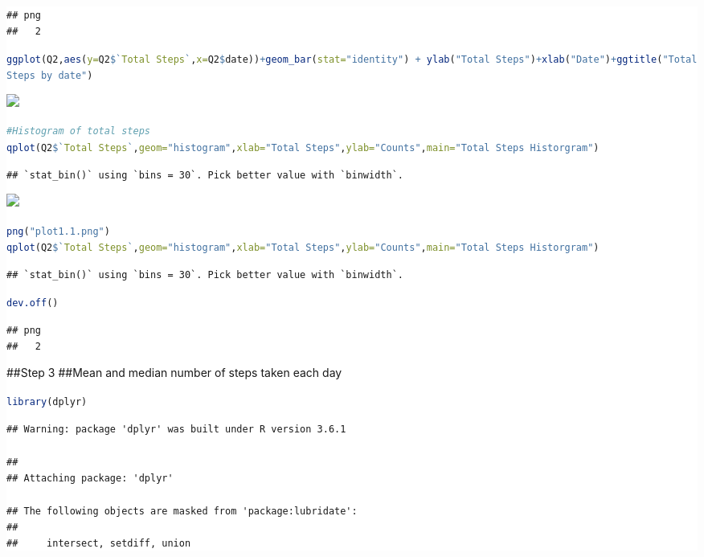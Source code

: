     ## png 
    ##   2

``` r
ggplot(Q2,aes(y=Q2$`Total Steps`,x=Q2$date))+geom_bar(stat="identity") + ylab("Total Steps")+xlab("Date")+ggtitle("Total Steps by date")
```

![](PA1_template_files/figure-markdown_github/unnamed-chunk-3-1.png)

``` r
#Histogram of total steps
qplot(Q2$`Total Steps`,geom="histogram",xlab="Total Steps",ylab="Counts",main="Total Steps Historgram")
```

    ## `stat_bin()` using `bins = 30`. Pick better value with `binwidth`.

![](PA1_template_files/figure-markdown_github/unnamed-chunk-3-2.png)

``` r
png("plot1.1.png")
qplot(Q2$`Total Steps`,geom="histogram",xlab="Total Steps",ylab="Counts",main="Total Steps Historgram")
```

    ## `stat_bin()` using `bins = 30`. Pick better value with `binwidth`.

``` r
dev.off()
```

    ## png 
    ##   2

\#\#Step 3 \#\#Mean and median number of steps taken each day

``` r
library(dplyr)
```

    ## Warning: package 'dplyr' was built under R version 3.6.1

    ## 
    ## Attaching package: 'dplyr'

    ## The following objects are masked from 'package:lubridate':
    ## 
    ##     intersect, setdiff, union
